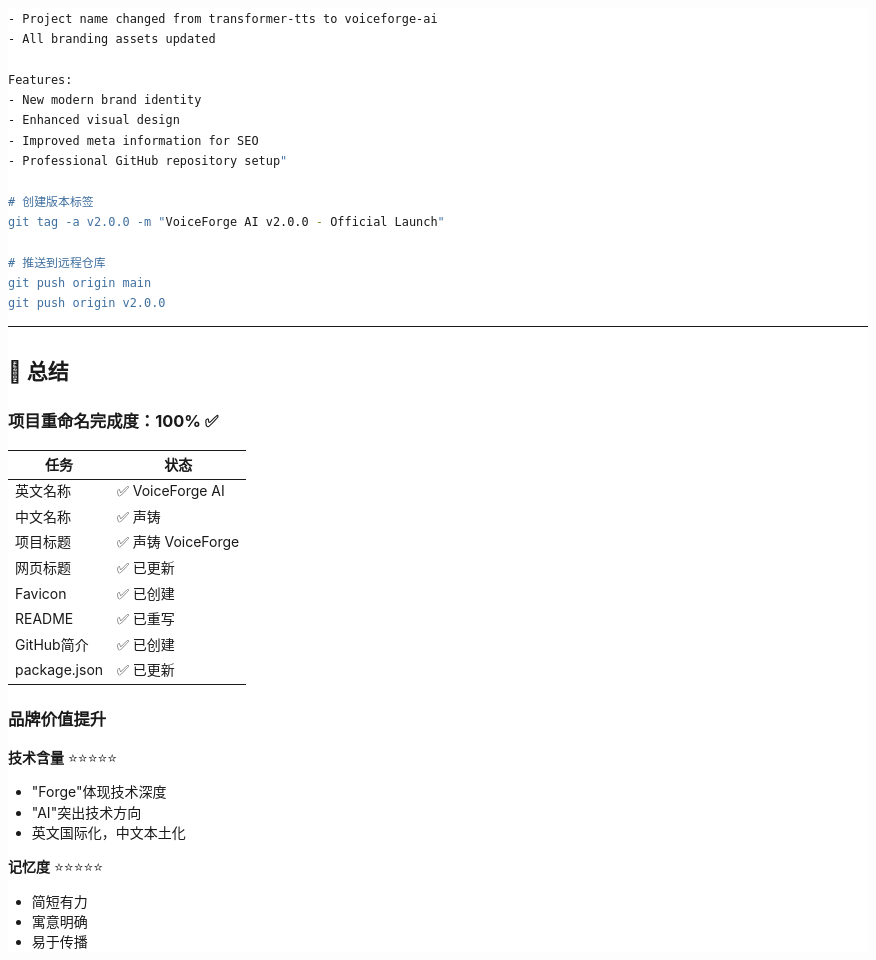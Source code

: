 ```bash
- Project name changed from transformer-tts to voiceforge-ai
- All branding assets updated

Features:
- New modern brand identity
- Enhanced visual design
- Improved meta information for SEO
- Professional GitHub repository setup"

# 创建版本标签
git tag -a v2.0.0 -m "VoiceForge AI v2.0.0 - Official Launch"

# 推送到远程仓库
git push origin main
git push origin v2.0.0
```

---

## 🎉 总结

### 项目重命名完成度：100% ✅

| 任务         | 状态               |
| ------------ | ------------------ |
| 英文名称     | ✅ VoiceForge AI   |
| 中文名称     | ✅ 声铸            |
| 项目标题     | ✅ 声铸 VoiceForge |
| 网页标题     | ✅ 已更新          |
| Favicon      | ✅ 已创建          |
| README       | ✅ 已重写          |
| GitHub简介   | ✅ 已创建          |
| package.json | ✅ 已更新          |

### 品牌价值提升

**技术含量** ⭐⭐⭐⭐⭐

- "Forge"体现技术深度
- "AI"突出技术方向
- 英文国际化，中文本土化

**记忆度** ⭐⭐⭐⭐⭐

- 简短有力
- 寓意明确
- 易于传播
